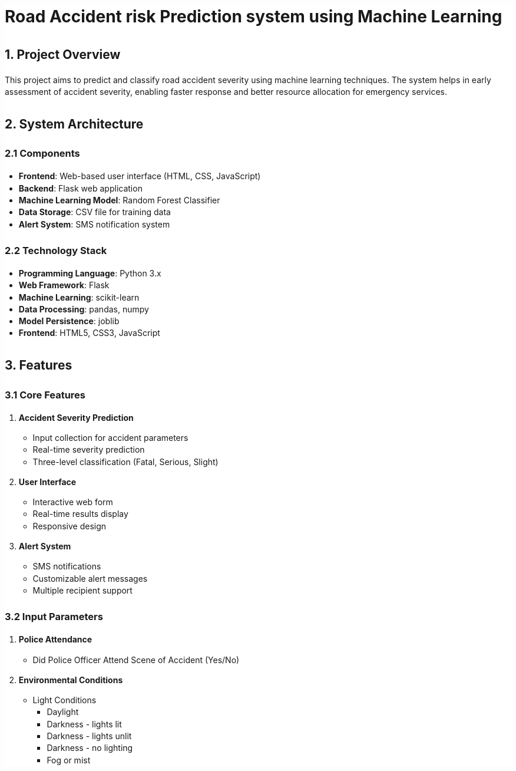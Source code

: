 # Road Accident risk Prediction system using Machine Learning

## 1. Project Overview
This project aims to predict and classify road accident severity using machine learning techniques. The system helps in early assessment of accident severity, enabling faster response and better resource allocation for emergency services.

## 2. System Architecture

### 2.1 Components
- **Frontend**: Web-based user interface (HTML, CSS, JavaScript)
- **Backend**: Flask web application
- **Machine Learning Model**: Random Forest Classifier
- **Data Storage**: CSV file for training data
- **Alert System**: SMS notification system

### 2.2 Technology Stack
- **Programming Language**: Python 3.x
- **Web Framework**: Flask
- **Machine Learning**: scikit-learn
- **Data Processing**: pandas, numpy
- **Model Persistence**: joblib
- **Frontend**: HTML5, CSS3, JavaScript

## 3. Features

### 3.1 Core Features
1. **Accident Severity Prediction**
   - Input collection for accident parameters
   - Real-time severity prediction
   - Three-level classification (Fatal, Serious, Slight)

2. **User Interface**
   - Interactive web form
   - Real-time results display
   - Responsive design

3. **Alert System**
   - SMS notifications
   - Customizable alert messages
   - Multiple recipient support

### 3.2 Input Parameters
1. **Police Attendance**
   - Did Police Officer Attend Scene of Accident (Yes/No)

2. **Environmental Conditions**
   - Light Conditions
     - Daylight
     - Darkness - lights lit
     - Darkness - lights unlit
     - Darkness - no lighting
     - Fog or mist
